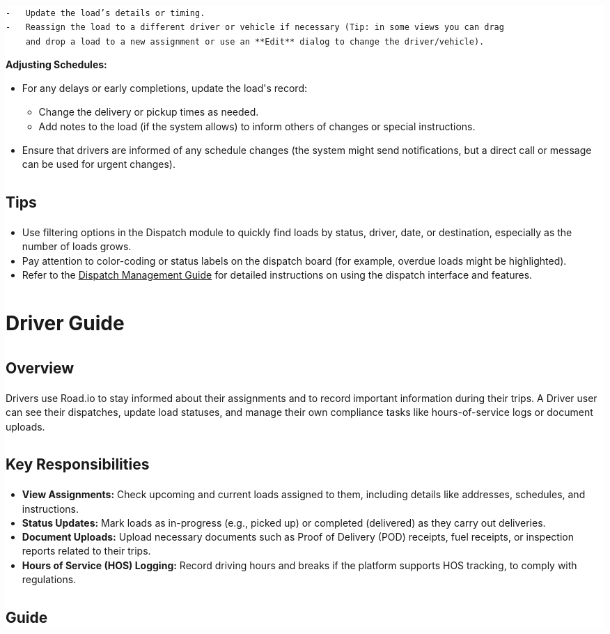     -   Update the load’s details or timing.
    -   Reassign the load to a different driver or vehicle if necessary (Tip: in some views you can drag
        and drop a load to a new assignment or use an **Edit** dialog to change the driver/vehicle).

**Adjusting Schedules:**

-   For any delays or early completions, update the load's record:

    -   Change the delivery or pickup times as needed.
    -   Add notes to the load (if the system allows) to inform others of changes or special
        instructions.

-   Ensure that drivers are informed of any schedule changes (the system might send notifications, but
    a direct call or message can be used for urgent changes).

## Tips

-   Use filtering options in the Dispatch module to quickly find loads by status, driver, date, or
    destination, especially as the number of loads grows.
-   Pay attention to color-coding or status labels on the dispatch board (for example, overdue loads
    might be highlighted).
-   Refer to the [Dispatch Management Guide](../MODULE_GUIDES/dispatch.md) for detailed instructions
    on using the dispatch interface and features.

# Driver Guide

## Overview

Drivers use Road.io to stay informed about their assignments and to record important information
during their trips. A Driver user can see their dispatches, update load statuses, and manage their
own compliance tasks like hours-of-service logs or document uploads.

## Key Responsibilities

-   **View Assignments:** Check upcoming and current loads assigned to them, including details like
    addresses, schedules, and instructions.
-   **Status Updates:** Mark loads as in-progress (e.g., picked up) or completed (delivered) as they
    carry out deliveries.
-   **Document Uploads:** Upload necessary documents such as Proof of Delivery (POD) receipts, fuel
    receipts, or inspection reports related to their trips.
-   **Hours of Service (HOS) Logging:** Record driving hours and breaks if the platform supports HOS
    tracking, to comply with regulations.

## Guide
